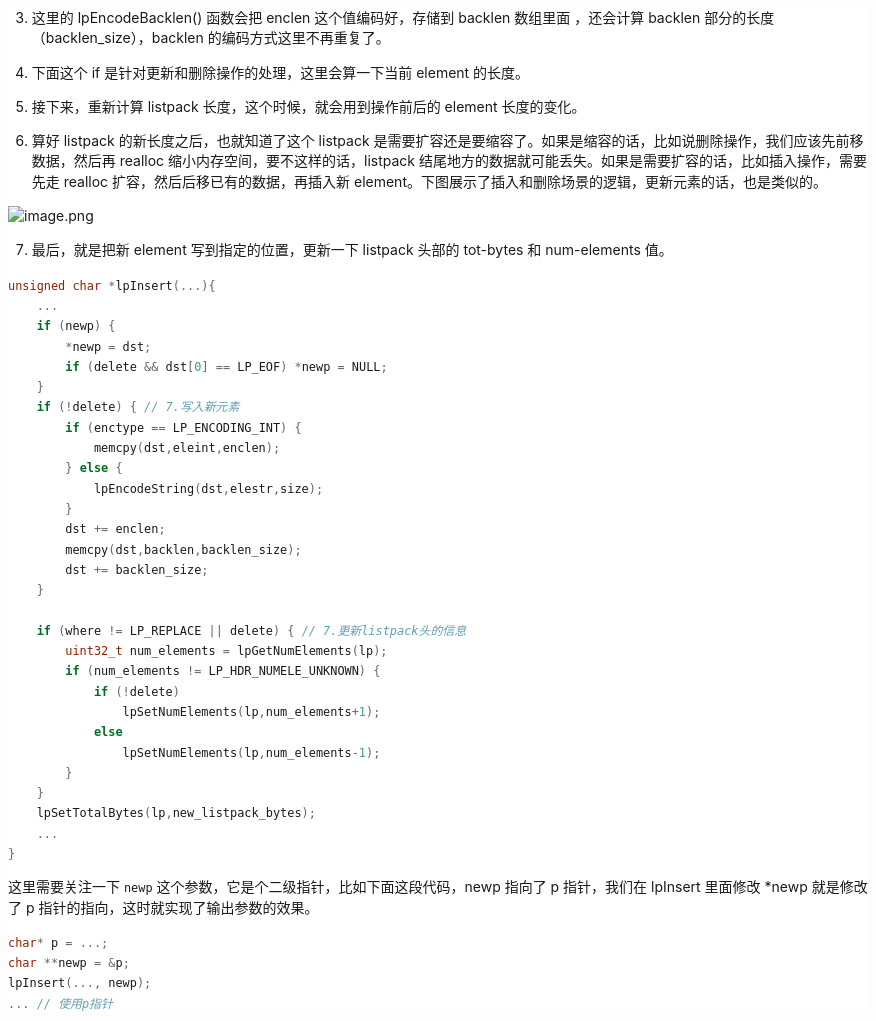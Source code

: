 3.  这里的 lpEncodeBacklen() 函数会把 enclen 这个值编码好，存储到 backlen 数组里面 ，还会计算 backlen 部分的长度（backlen_size），backlen 的编码方式这里不再重复了。

4.  下面这个 if 是针对更新和删除操作的处理，这里会算一下当前 element 的长度。

5.  接下来，重新计算 listpack 长度，这个时候，就会用到操作前后的 element 长度的变化。

6.  算好 listpack 的新长度之后，也就知道了这个 listpack 是需要扩容还是要缩容了。如果是缩容的话，比如说删除操作，我们应该先前移数据，然后再 realloc 缩小内存空间，要不这样的话，listpack 结尾地方的数据就可能丢失。如果是需要扩容的话，比如插入操作，需要先走 realloc 扩容，然后后移已有的数据，再插入新 element。下图展示了插入和删除场景的逻辑，更新元素的话，也是类似的。


![image.png](https://p3-juejin.byteimg.com/tos-cn-i-k3u1fbpfcp/66ecd9b16dd145a7bf348c2ee99a5f11~tplv-k3u1fbpfcp-watermark.image?)


7.  最后，就是把新 element 写到指定的位置，更新一下 listpack 头部的 tot-bytes 和 num-elements 值。

```c
unsigned char *lpInsert(...){
    ...
    if (newp) { 
        *newp = dst;
        if (delete && dst[0] == LP_EOF) *newp = NULL;
    }
    if (!delete) { // 7.写入新元素
        if (enctype == LP_ENCODING_INT) {
            memcpy(dst,eleint,enclen);
        } else {
            lpEncodeString(dst,elestr,size);
        }
        dst += enclen;
        memcpy(dst,backlen,backlen_size);
        dst += backlen_size;
    }
    
    if (where != LP_REPLACE || delete) { // 7.更新listpack头的信息
        uint32_t num_elements = lpGetNumElements(lp);
        if (num_elements != LP_HDR_NUMELE_UNKNOWN) {
            if (!delete)
                lpSetNumElements(lp,num_elements+1);
            else
                lpSetNumElements(lp,num_elements-1);
        }
    }
    lpSetTotalBytes(lp,new_listpack_bytes);
    ...
}
```

  


这里需要关注一下 `newp` 这个参数，它是个二级指针，比如下面这段代码，newp 指向了 p 指针，我们在 lpInsert 里面修改 *newp 就是修改了 p 指针的指向，这时就实现了输出参数的效果。

```c
char* p = ...; 
char **newp = &p;
lpInsert(..., newp);
... // 使用p指针
```
